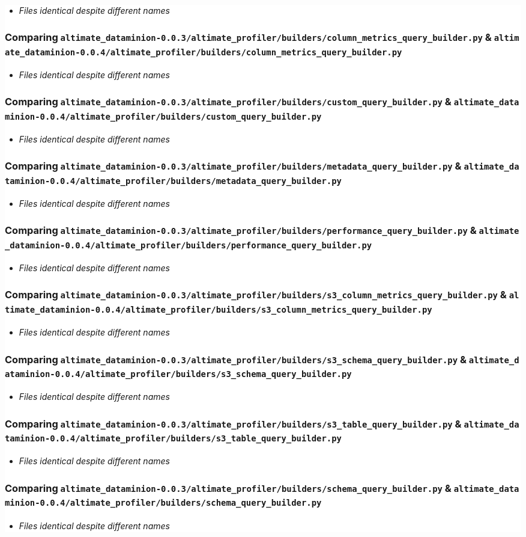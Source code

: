  * *Files identical despite different names*

### Comparing `altimate_dataminion-0.0.3/altimate_profiler/builders/column_metrics_query_builder.py` & `altimate_dataminion-0.0.4/altimate_profiler/builders/column_metrics_query_builder.py`

 * *Files identical despite different names*

### Comparing `altimate_dataminion-0.0.3/altimate_profiler/builders/custom_query_builder.py` & `altimate_dataminion-0.0.4/altimate_profiler/builders/custom_query_builder.py`

 * *Files identical despite different names*

### Comparing `altimate_dataminion-0.0.3/altimate_profiler/builders/metadata_query_builder.py` & `altimate_dataminion-0.0.4/altimate_profiler/builders/metadata_query_builder.py`

 * *Files identical despite different names*

### Comparing `altimate_dataminion-0.0.3/altimate_profiler/builders/performance_query_builder.py` & `altimate_dataminion-0.0.4/altimate_profiler/builders/performance_query_builder.py`

 * *Files identical despite different names*

### Comparing `altimate_dataminion-0.0.3/altimate_profiler/builders/s3_column_metrics_query_builder.py` & `altimate_dataminion-0.0.4/altimate_profiler/builders/s3_column_metrics_query_builder.py`

 * *Files identical despite different names*

### Comparing `altimate_dataminion-0.0.3/altimate_profiler/builders/s3_schema_query_builder.py` & `altimate_dataminion-0.0.4/altimate_profiler/builders/s3_schema_query_builder.py`

 * *Files identical despite different names*

### Comparing `altimate_dataminion-0.0.3/altimate_profiler/builders/s3_table_query_builder.py` & `altimate_dataminion-0.0.4/altimate_profiler/builders/s3_table_query_builder.py`

 * *Files identical despite different names*

### Comparing `altimate_dataminion-0.0.3/altimate_profiler/builders/schema_query_builder.py` & `altimate_dataminion-0.0.4/altimate_profiler/builders/schema_query_builder.py`

 * *Files identical despite different names*
